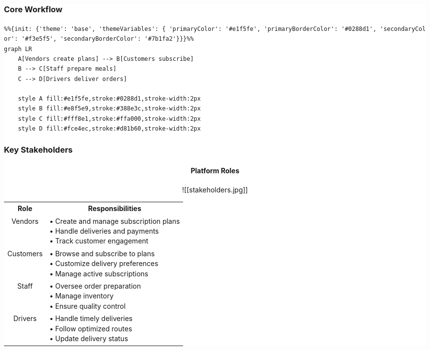 ### Core Workflow

```mermaid
%%{init: {'theme': 'base', 'themeVariables': { 'primaryColor': '#e1f5fe', 'primaryBorderColor': '#0288d1', 'secondaryColor': '#f3e5f5', 'secondaryBorderColor': '#7b1fa2'}}}%%
graph LR
    A[Vendors create plans] --> B[Customers subscribe]
    B --> C[Staff prepare meals]
    C --> D[Drivers deliver orders]
    
    style A fill:#e1f5fe,stroke:#0288d1,stroke-width:2px
    style B fill:#e8f5e9,stroke:#388e3c,stroke-width:2px
    style C fill:#fff8e1,stroke:#ffa000,stroke-width:2px
    style D fill:#fce4ec,stroke:#d81b60,stroke-width:2px
```

### Key Stakeholders

<div align="center">

#### Platform Roles

![[stakeholders.jpg]]

</div>

<table>
<tr>
<th align="center">Role</th>
<th align="center">Responsibilities</th>
</tr>
<tr>
<td align="center">Vendors</td>
<td>
• Create and manage subscription plans<br>
• Handle deliveries and payments<br>
• Track customer engagement
</td>
</tr>
<tr>
<td align="center">Customers</td>
<td>
• Browse and subscribe to plans<br>
• Customize delivery preferences<br>
• Manage active subscriptions
</td>
</tr>
<tr>
<td align="center">Staff</td>
<td>
• Oversee order preparation<br>
• Manage inventory<br>
• Ensure quality control
</td>
</tr>
<tr>
<td align="center">Drivers</td>
<td>
• Handle timely deliveries<br>
• Follow optimized routes<br>
• Update delivery status
</td>
</tr>
</table>
